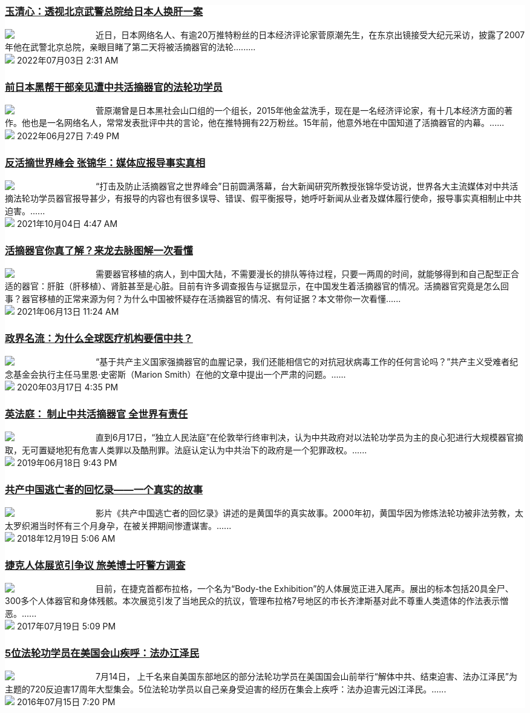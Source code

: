 <tr><td width="742"><h3><a href="https://github.com/19920513/djy/blob/master/gb/22/7/2/n13771978.md#1" target="_blank">玉清心：透视北京武警总院给日本人换肝一案</a><br></h3><a href="https://github.com/19920513/djy/blob/master/gb/22/7/2/n13771978.md#1" target="_blank"><img width="150" src="https://i.epochtimes.com/assets/uploads/2022/06/id13767386-a945b99c3ac84f185c627c96db03e805-320x200.jpeg" align ="left"></a>近日，日本网络名人、有逾20万推特粉丝的日本经济评论家菅原潮先生，在东京出镜接受大纪元采访，披露了2007年他在武警北京总院，亲眼目睹了第二天将被活摘器官的法轮.........<br><img align="bottom" src="https://www.epochtimes.com/assets/themes/djy/images/time.gif"> 2022年07月03日 2:31 AM					</td></tr>
<tr><td width="742"><h3><a href="https://github.com/19920513/djy/blob/master/gb/22/6/25/n13767360.md#1" target="_blank">前日本黑帮干部亲见遭中共活摘器官的法轮功学员</a><br></h3><a href="https://github.com/19920513/djy/blob/master/gb/22/6/25/n13767360.md#1" target="_blank"><img width="150" src="https://i.epochtimes.com/assets/uploads/2022/06/id13767386-a945b99c3ac84f185c627c96db03e805-150x120.jpeg" align ="left"></a>菅原潮曾是日本黑社会山口组的一个组长，2015年他金盆洗手，现在是一名经济评论家，有十几本经济方面的著作。他也是一名网络名人，常常发表批评中共的言论，他在推特拥有22万粉丝。15年前，他意外地在中国知道了活摘器官的内幕。......<br><img align="bottom" src="https://www.epochtimes.com/assets/themes/djy/images/time.gif"> 2022年06月27日 7:49 PM							</td></tr>
<tr><td width="742"><h3><a href="https://github.com/19920513/djy/blob/master/gb/21/10/3/n13278502.md#1" target="_blank">反活摘世界峰会 张锦华：媒体应报导事实真相</a><br></h3><a href="https://github.com/19920513/djy/blob/master/gb/21/10/3/n13278502.md#1" target="_blank"><img width="150" src="https://i.epochtimes.com/assets/uploads/2021/09/id13250741-20210910-600x400-1-1-150x120.jpeg" align ="left"></a>“打击及防止活摘器官之世界峰会”日前圆满落幕，台大新闻研究所教授张锦华受访说，世界各大主流媒体对中共活摘法轮功学员器官报导甚少，有报导的内容也有很多误导、错误、假平衡报导，她呼吁新闻从业者及媒体履行使命，报导事实真相制止中共迫害。......<br><img align="bottom" src="https://www.epochtimes.com/assets/themes/djy/images/time.gif"> 2021年10月04日 4:47 AM							</td></tr>
<tr><td width="742"><h3><a href="https://github.com/19920513/djy/blob/master/gb/21/6/10/n13013820.md#1" target="_blank">活摘器官你真了解？来龙去脉图解一次看懂</a><br></h3><a href="https://github.com/19920513/djy/blob/master/gb/21/6/10/n13013820.md#1" target="_blank"><img width="150" src="https://i.epochtimes.com/assets/uploads/2021/06/id13018648-organ-harvesting-organ-transplant-000-health11-tj-150x120.jpg" align ="left"></a>需要器官移植的病人，到中国大陆，不需要漫长的排队等待过程，只要一两周的时间，就能够得到和自己配型正合适的器官：肝脏（肝移植）、肾脏甚至是心脏。目前有许多调查报告与证据显示，在中国发生着活摘器官的情况。活摘器官究竟是怎么回事？器官移植的正常来源为何？为什么中国被怀疑存在活摘器官的情况、有何证据？本文带你一次看懂......<br><img align="bottom" src="https://www.epochtimes.com/assets/themes/djy/images/time.gif"> 2021年06月13日 11:24 AM							</td></tr>
<tr><td width="742"><h3><a href="https://github.com/19920513/djy/blob/master/gb/20/3/16/n11945479.md#1" target="_blank">政界名流：为什么全球医疗机构要信中共？</a><br></h3><a href="https://github.com/19920513/djy/blob/master/gb/20/3/16/n11945479.md#1" target="_blank"><img width="150" src="https://i.epochtimes.com/assets/uploads/2020/03/MLE-1200800-02-600x400-150x120.jpg" align ="left"></a>“基于共产主义国家强摘器官的血腥记录，我们还能相信它的对抗冠状病毒工作的任何言论吗？”共产主义受难者纪念基金会执行主任马里恩·史密斯（Marion Smith）在他的文章中提出一个严肃的问题。......<br><img align="bottom" src="https://www.epochtimes.com/assets/themes/djy/images/time.gif"> 2020年03月17日 4:35 PM							</td></tr>
<tr><td width="742"><h3><a href="https://github.com/19920513/djy/blob/master/gb/19/6/18/n11330691.md#1" target="_blank">英法庭： 制止中共活摘器官 全世界有责任</a><br></h3><a href="https://github.com/19920513/djy/blob/master/gb/19/6/18/n11330691.md#1" target="_blank"><img width="150" src="https://i.epochtimes.com/assets/uploads/2019/06/audiance-1-150x120.jpeg" align ="left"></a>直到6月17日，“独立人民法庭”在伦敦举行终审判决，认为中共政府对以法轮功学员为主的良心犯进行大规模器官摘取，无可置疑地犯有危害人类罪以及酷刑罪。法庭认定认为中共治下的政府是一个犯罪政权。......<br><img align="bottom" src="https://www.epochtimes.com/assets/themes/djy/images/time.gif"> 2019年06月18日 9:43 PM							</td></tr>
<tr><td width="742"><h3><a href="https://github.com/19920513/djy/blob/master/gb/18/12/18/n10918649.md#1" target="_blank">共产中国逃亡者的回忆录——一个真实的故事</a><br></h3><a href="https://github.com/19920513/djy/blob/master/gb/18/12/18/n10918649.md#1" target="_blank"><img width="150" src="https://i.epochtimes.com/assets/uploads/2018/12/thumbnail_d-1-150x120.jpg" align ="left"></a>影片《共产中国逃亡者的回忆录》讲述的是黄国华的真实故事。2000年初，黄国华因为修炼法轮功被非法劳教，太太罗织湘当时怀有三个月身孕，在被关押期间惨遭谋害。......<br><img align="bottom" src="https://www.epochtimes.com/assets/themes/djy/images/time.gif"> 2018年12月19日 5:06 AM							</td></tr>
<tr><td width="742"><h3><a href="https://github.com/19920513/djy/blob/master/gb/17/7/18/n9429187.md#1" target="_blank">捷克人体展览引争议 旅美博士吁警方调查</a><br></h3><a href="https://github.com/19920513/djy/blob/master/gb/17/7/18/n9429187.md#1" target="_blank"><img width="150" src="https://i.epochtimes.com/assets/uploads/2004/07/407074347628-150x120.jpg" align ="left"></a>目前，在捷克首都布拉格，一个名为“Body-the Exhibition”的人体展览正进入尾声。展出的标本包括20具全尸、300多个人体器官和身体残骸。本次展览引发了当地民众的抗议，管理布拉格7号地区的市长齐津斯基对此不尊重人类遗体的作法表示憎恶。......<br><img align="bottom" src="https://www.epochtimes.com/assets/themes/djy/images/time.gif"> 2017年07月19日 5:09 PM							</td></tr>
<tr><td width="742"><h3><a href="https://github.com/19920513/djy/blob/master/gb/16/7/15/n8101519.md#1" target="_blank">5位法轮功学员在美国会山疾呼：法办江泽民</a><br></h3><a href="https://github.com/19920513/djy/blob/master/gb/16/7/15/n8101519.md#1" target="_blank"><img width="150" src="https://i.epochtimes.com/assets/uploads/2016/07/1607141616551160-150x120.jpg" align ="left"></a>7月14日， 上千名来自美国东部地区的部分法轮功学员在美国国会山前举行“解体中共、结束迫害、法办江泽民”为主题的720反迫害17周年大型集会。5位法轮功学员以自己亲身受迫害的经历在集会上疾呼：法办迫害元凶江泽民。......<br><img align="bottom" src="https://www.epochtimes.com/assets/themes/djy/images/time.gif"> 2016年07月15日 7:20 PM							</td></tr>